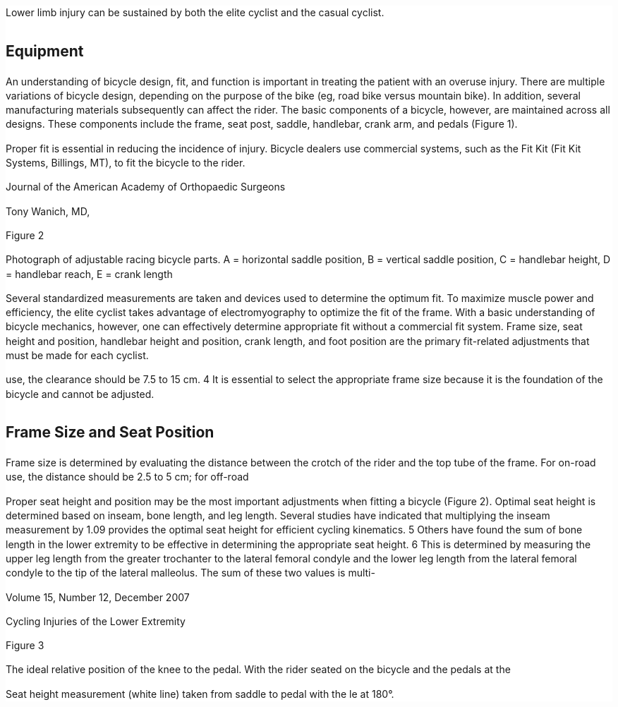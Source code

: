 Lower limb injury can be sustained by both the elite cyclist and the casual cyclist.

## Equipment

An understanding of bicycle design, fit, and function is important in treating the patient with an overuse injury. There are multiple variations of bicycle design, depending on the purpose of the bike (eg, road bike versus mountain bike). In addition, several manufacturing materials subsequently can affect the rider. The basic components of a bicycle, however, are maintained across all designs. These components include the frame, seat post, saddle, handlebar, crank arm, and pedals (Figure 1).

Proper fit is essential in reducing the incidence of injury. Bicycle dealers use commercial systems, such as the Fit Kit (Fit Kit Systems, Billings, MT), to fit the bicycle to the rider.

Journal of the American Academy of Orthopaedic Surgeons

Tony Wanich, MD,

Figure 2

Photograph of adjustable racing bicycle parts. A = horizontal saddle position, B = vertical saddle position, C = handlebar height, D = handlebar reach, E = crank length

Several standardized measurements are taken and devices used to determine the optimum fit. To maximize muscle power and efficiency, the elite cyclist takes advantage of electromyography to optimize the fit of the frame. With a basic understanding of bicycle mechanics, however, one can effectively determine appropriate fit without a commercial fit system. Frame size, seat height and position, handlebar height and position, crank length, and foot position are the primary fit-related adjustments that must be made for each cyclist.

use, the clearance should be 7.5 to 15 cm. 4 It is essential to select the appropriate frame size because it is the foundation of the bicycle and cannot be adjusted.

## Frame Size and Seat Position

Frame size is determined by evaluating the distance between the crotch of the rider and the top tube of the frame. For on-road use, the distance should be 2.5 to 5 cm; for off-road

Proper seat height and position may be the most important adjustments when fitting a bicycle (Figure 2). Optimal seat height is determined based on inseam, bone length, and leg length. Several studies have indicated that multiplying the inseam measurement by 1.09 provides the optimal seat height for efficient cycling kinematics. 5 Others have found the sum of bone length in the lower extremity to be effective in determining the appropriate seat height. 6 This is determined by measuring the upper leg length from the greater trochanter to the lateral femoral condyle and the lower leg length from the lateral femoral condyle to the tip of the lateral malleolus. The sum of these two values is multi-

Volume 15, Number 12, December 2007

Cycling Injuries of the Lower Extremity

Figure 3

The ideal relative position of the knee to the pedal. With the rider seated on the bicycle and the pedals at the

Seat height measurement (white line) taken from saddle to pedal with the le at 180°.

